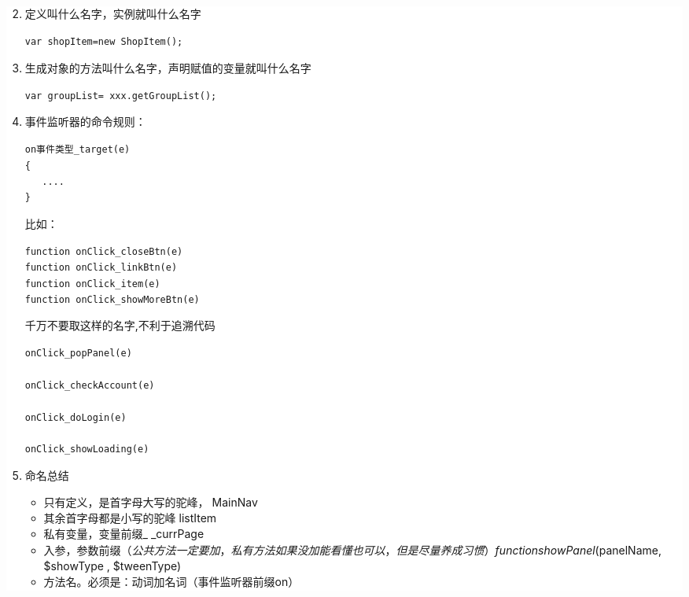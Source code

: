 2. 定义叫什么名字，实例就叫什么名字
   ```
   var shopItem=new ShopItem();
   ```

3. 生成对象的方法叫什么名字，声明赋值的变量就叫什么名字
   ```
   var groupList= xxx.getGroupList();
   ```
4. 事件监听器的命令规则：

   ```
   on事件类型_target(e)
   {
      ....
   }
   ```
   比如：
    ```
    function onClick_closeBtn(e)
    function onClick_linkBtn(e)
    function onClick_item(e)
    function onClick_showMoreBtn(e)
    ```
    千万不要取这样的名字,不利于追溯代码

    ```
    onClick_popPanel(e)

    onClick_checkAccount(e)

    onClick_doLogin(e)

    onClick_showLoading(e)
    ```
5. 命名总结

    * 只有定义，是首字母大写的驼峰，   MainNav
    * 其余首字母都是小写的驼峰  listItem
    * 私有变量，变量前缀_           _currPage
    * 入参，参数前缀$（公共方法一定要加，私有方法如果没加能看懂也可以，但是尽量养成习惯）     function  showPanel($panelName,  $showType , $tweenType)
    * 方法名。必须是：动词加名词（事件监听器前缀on）
